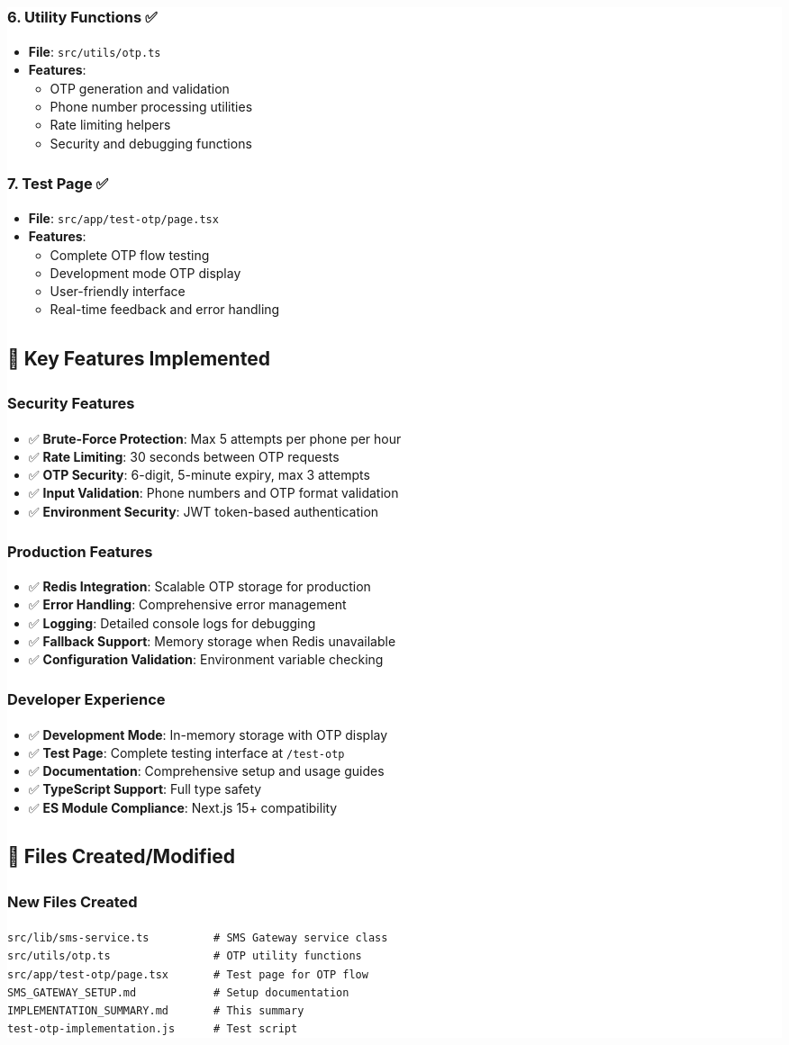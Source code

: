 ### 6. Utility Functions ✅
- **File**: `src/utils/otp.ts`
- **Features**:
  - OTP generation and validation
  - Phone number processing utilities
  - Rate limiting helpers
  - Security and debugging functions

### 7. Test Page ✅
- **File**: `src/app/test-otp/page.tsx`
- **Features**:
  - Complete OTP flow testing
  - Development mode OTP display
  - User-friendly interface
  - Real-time feedback and error handling

## 🔧 Key Features Implemented

### Security Features
- ✅ **Brute-Force Protection**: Max 5 attempts per phone per hour
- ✅ **Rate Limiting**: 30 seconds between OTP requests
- ✅ **OTP Security**: 6-digit, 5-minute expiry, max 3 attempts
- ✅ **Input Validation**: Phone numbers and OTP format validation
- ✅ **Environment Security**: JWT token-based authentication

### Production Features
- ✅ **Redis Integration**: Scalable OTP storage for production
- ✅ **Error Handling**: Comprehensive error management
- ✅ **Logging**: Detailed console logs for debugging
- ✅ **Fallback Support**: Memory storage when Redis unavailable
- ✅ **Configuration Validation**: Environment variable checking

### Developer Experience
- ✅ **Development Mode**: In-memory storage with OTP display
- ✅ **Test Page**: Complete testing interface at `/test-otp`
- ✅ **Documentation**: Comprehensive setup and usage guides
- ✅ **TypeScript Support**: Full type safety
- ✅ **ES Module Compliance**: Next.js 15+ compatibility

## 📁 Files Created/Modified

### New Files Created
```
src/lib/sms-service.ts          # SMS Gateway service class
src/utils/otp.ts                # OTP utility functions
src/app/test-otp/page.tsx       # Test page for OTP flow
SMS_GATEWAY_SETUP.md            # Setup documentation
IMPLEMENTATION_SUMMARY.md       # This summary
test-otp-implementation.js      # Test script
```
